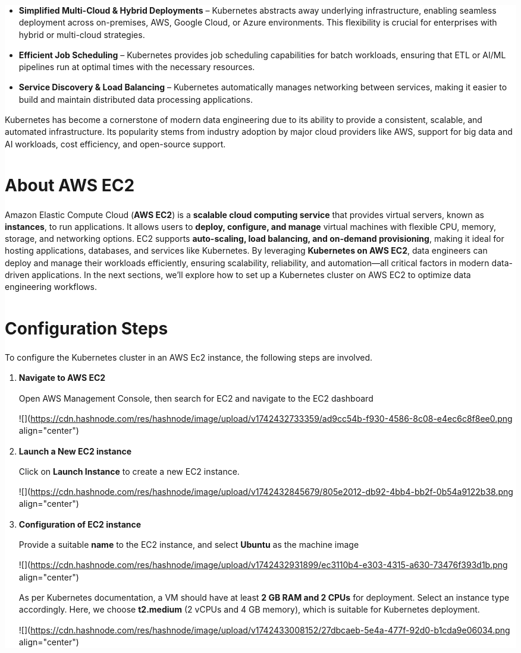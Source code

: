 * **Simplified Multi-Cloud & Hybrid Deployments** – Kubernetes abstracts away underlying infrastructure, enabling seamless deployment across on-premises, AWS, Google Cloud, or Azure environments. This flexibility is crucial for enterprises with hybrid or multi-cloud strategies.
    
* **Efficient Job Scheduling** – Kubernetes provides job scheduling capabilities for batch workloads, ensuring that ETL or AI/ML pipelines run at optimal times with the necessary resources.
    
* **Service Discovery & Load Balancing** – Kubernetes automatically manages networking between services, making it easier to build and maintain distributed data processing applications.
    

Kubernetes has become a cornerstone of modern data engineering due to its ability to provide a consistent, scalable, and automated infrastructure. Its popularity stems from industry adoption by major cloud providers like AWS, support for big data and AI workloads, cost efficiency, and open-source support.

# About AWS EC2

Amazon Elastic Compute Cloud (**AWS EC2**) is a **scalable cloud computing service** that provides virtual servers, known as **instances**, to run applications. It allows users to **deploy, configure, and manage** virtual machines with flexible CPU, memory, storage, and networking options. EC2 supports **auto-scaling, load balancing, and on-demand provisioning**, making it ideal for hosting applications, databases, and services like Kubernetes. By leveraging **Kubernetes on AWS EC2**, data engineers can deploy and manage their workloads efficiently, ensuring scalability, reliability, and automation—all critical factors in modern data-driven applications. In the next sections, we’ll explore how to set up a Kubernetes cluster on AWS EC2 to optimize data engineering workflows.

# Configuration Steps

To configure the Kubernetes cluster in an AWS Ec2 instance, the following steps are involved.

1. **Navigate to AWS EC2**
    
    Open AWS Management Console, then search for EC2 and navigate to the EC2 dashboard
    
    ![](https://cdn.hashnode.com/res/hashnode/image/upload/v1742432733359/ad9cc54b-f930-4586-8c08-e4ec6c8f8ee0.png align="center")
    
2. **Launch a New EC2 instance**
    
    Click on **Launch Instance** to create a new EC2 instance.
    
    ![](https://cdn.hashnode.com/res/hashnode/image/upload/v1742432845679/805e2012-db92-4bb4-bb2f-0b54a9122b38.png align="center")
    
3. **Configuration of EC2 instance**
    
    Provide a suitable **name** to the EC2 instance, and select **Ubuntu** as the machine image
    
    ![](https://cdn.hashnode.com/res/hashnode/image/upload/v1742432931899/ec3110b4-e303-4315-a630-73476f393d1b.png align="center")
    
    As per Kubernetes documentation, a VM should have at least **2 GB RAM and 2 CPUs** for deployment. Select an instance type accordingly. Here, we choose **t2.medium** (2 vCPUs and 4 GB memory), which is suitable for Kubernetes deployment.
    
    ![](https://cdn.hashnode.com/res/hashnode/image/upload/v1742433008152/27dbcaeb-5e4a-477f-92d0-b1cda9e06034.png align="center")
    